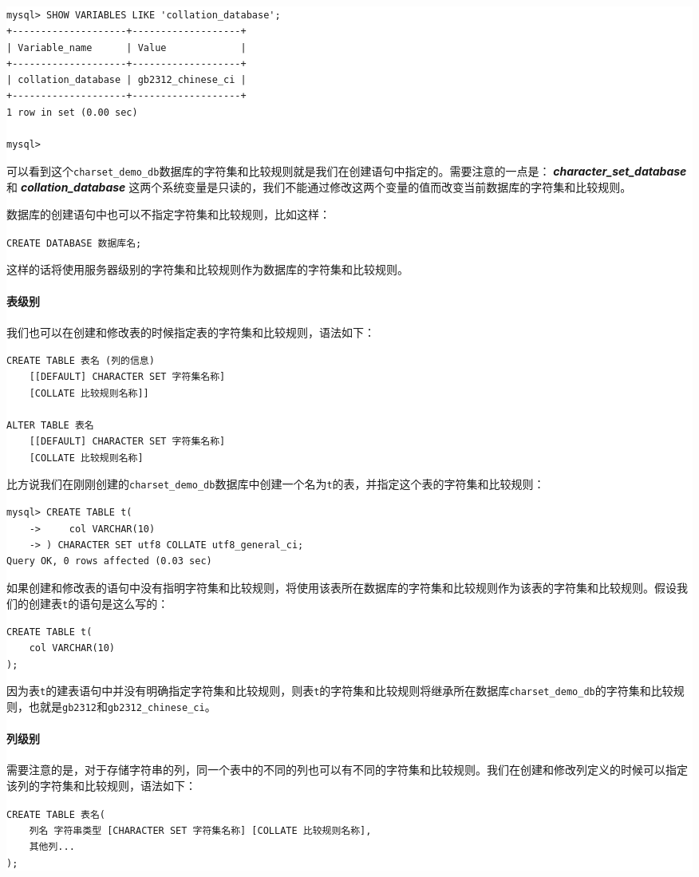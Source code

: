     mysql> SHOW VARIABLES LIKE 'collation_database';
    +--------------------+-------------------+
    | Variable_name      | Value             |
    +--------------------+-------------------+
    | collation_database | gb2312_chinese_ci |
    +--------------------+-------------------+
    1 row in set (0.00 sec)
    
    mysql>
    

可以看到这个`charset_demo_db`数据库的字符集和比较规则就是我们在创建语句中指定的。需要注意的一点是： _**character\_set\_database**_ 和 _**collation_database**_ 这两个系统变量是只读的，我们不能通过修改这两个变量的值而改变当前数据库的字符集和比较规则。

数据库的创建语句中也可以不指定字符集和比较规则，比如这样：

    CREATE DATABASE 数据库名;
    

这样的话将使用服务器级别的字符集和比较规则作为数据库的字符集和比较规则。

#### 表级别

我们也可以在创建和修改表的时候指定表的字符集和比较规则，语法如下：

    CREATE TABLE 表名 (列的信息)
        [[DEFAULT] CHARACTER SET 字符集名称]
        [COLLATE 比较规则名称]]
    
    ALTER TABLE 表名
        [[DEFAULT] CHARACTER SET 字符集名称]
        [COLLATE 比较规则名称]
    

比方说我们在刚刚创建的`charset_demo_db`数据库中创建一个名为`t`的表，并指定这个表的字符集和比较规则：

    mysql> CREATE TABLE t(
        ->     col VARCHAR(10)
        -> ) CHARACTER SET utf8 COLLATE utf8_general_ci;
    Query OK, 0 rows affected (0.03 sec)
    

如果创建和修改表的语句中没有指明字符集和比较规则，将使用该表所在数据库的字符集和比较规则作为该表的字符集和比较规则。假设我们的创建表`t`的语句是这么写的：

    CREATE TABLE t(
        col VARCHAR(10)
    );
    

因为表`t`的建表语句中并没有明确指定字符集和比较规则，则表`t`的字符集和比较规则将继承所在数据库`charset_demo_db`的字符集和比较规则，也就是`gb2312`和`gb2312_chinese_ci`。

#### 列级别

需要注意的是，对于存储字符串的列，同一个表中的不同的列也可以有不同的字符集和比较规则。我们在创建和修改列定义的时候可以指定该列的字符集和比较规则，语法如下：

    CREATE TABLE 表名(
        列名 字符串类型 [CHARACTER SET 字符集名称] [COLLATE 比较规则名称],
        其他列...
    );
    